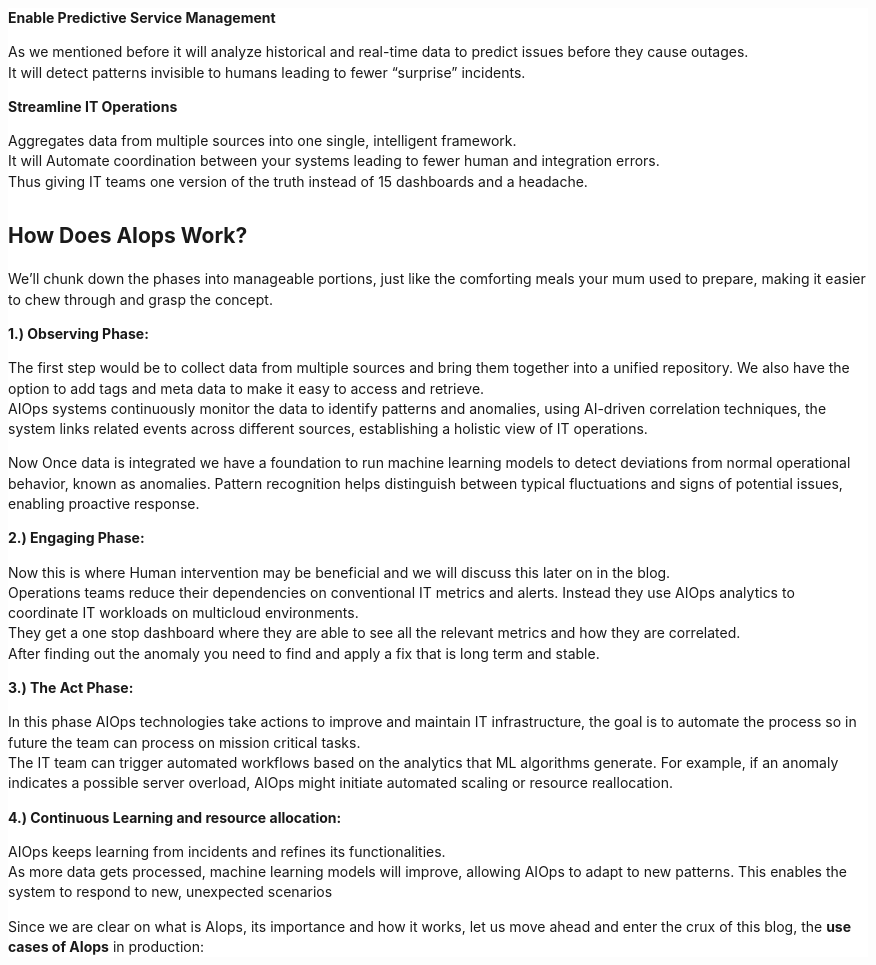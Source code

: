 **Enable Predictive Service Management**

As we mentioned before it will analyze historical and real-time data to predict issues before they cause outages.  
It will detect patterns invisible to humans leading to fewer “surprise” incidents.

**Streamline IT Operations** 

Aggregates data from multiple sources into one single, intelligent framework.  
It will Automate coordination between your systems leading to fewer human and integration errors.  
Thus giving IT teams one version of the truth instead of 15 dashboards and a headache.

## **How Does AIops Work?**

We’ll chunk down the phases into manageable portions, just like the comforting meals your mum used to prepare, making it easier to chew through and grasp the concept.

**1.) Observing Phase:**

The first step would be to collect data from multiple sources and bring them together into a unified repository. We also have the option to add tags and meta data to make it easy to access and retrieve.   
AIOps systems continuously monitor the data to identify patterns and anomalies, using AI-driven correlation techniques, the system links related events across different sources, establishing a holistic view of IT operations. 

Now Once data is integrated we have a foundation to run machine learning models to detect deviations from normal operational behavior, known as anomalies. Pattern recognition helps distinguish between typical fluctuations and signs of potential issues, enabling proactive response. 

**2.) Engaging Phase:**

Now this is where Human intervention may be beneficial and we will discuss this later on in the blog.  
Operations teams reduce their dependencies on conventional IT metrics and alerts. Instead they use AIOps analytics to coordinate IT workloads on multicloud environments.  
They get a one stop dashboard where they are able to see all the relevant metrics and how they are correlated.  
After finding out the anomaly you need to find and apply a fix that is long term and stable. 

**3.) The Act Phase:**

In this phase AIOps technologies take actions to improve and maintain IT infrastructure, the goal is to automate the process so in future the team can process on mission critical tasks.  
The IT team can trigger automated workflows based on the analytics that ML algorithms generate. For example, if an anomaly indicates a possible server overload, AIOps might initiate automated scaling or resource reallocation. 

**4.) Continuous Learning and resource allocation:**

AIOps keeps learning from incidents and refines its functionalities.  
As more data gets processed, machine learning models will improve, allowing AIOps to adapt to new patterns. This enables the system to respond to new, unexpected scenarios 

Since we are clear on what is AIops, its importance and how it works, let us move ahead and enter the crux of this blog, the **use cases of AIops** in production:
